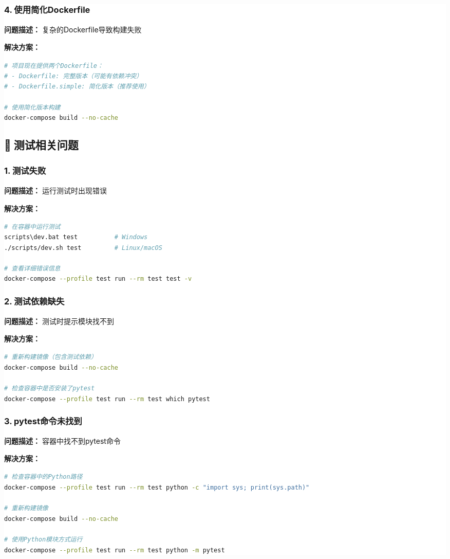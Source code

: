 ### 4. 使用简化Dockerfile

**问题描述：** 复杂的Dockerfile导致构建失败

**解决方案：**
```bash
# 项目现在提供两个Dockerfile：
# - Dockerfile: 完整版本（可能有依赖冲突）
# - Dockerfile.simple: 简化版本（推荐使用）

# 使用简化版本构建
docker-compose build --no-cache
```

## 🧪 测试相关问题

### 1. 测试失败

**问题描述：** 运行测试时出现错误

**解决方案：**
```bash
# 在容器中运行测试
scripts\dev.bat test          # Windows
./scripts/dev.sh test         # Linux/macOS

# 查看详细错误信息
docker-compose --profile test run --rm test test -v
```

### 2. 测试依赖缺失

**问题描述：** 测试时提示模块找不到

**解决方案：**
```bash
# 重新构建镜像（包含测试依赖）
docker-compose build --no-cache

# 检查容器中是否安装了pytest
docker-compose --profile test run --rm test which pytest
```

### 3. pytest命令未找到

**问题描述：** 容器中找不到pytest命令

**解决方案：**
```bash
# 检查容器中的Python路径
docker-compose --profile test run --rm test python -c "import sys; print(sys.path)"

# 重新构建镜像
docker-compose build --no-cache

# 使用Python模块方式运行
docker-compose --profile test run --rm test python -m pytest
```
